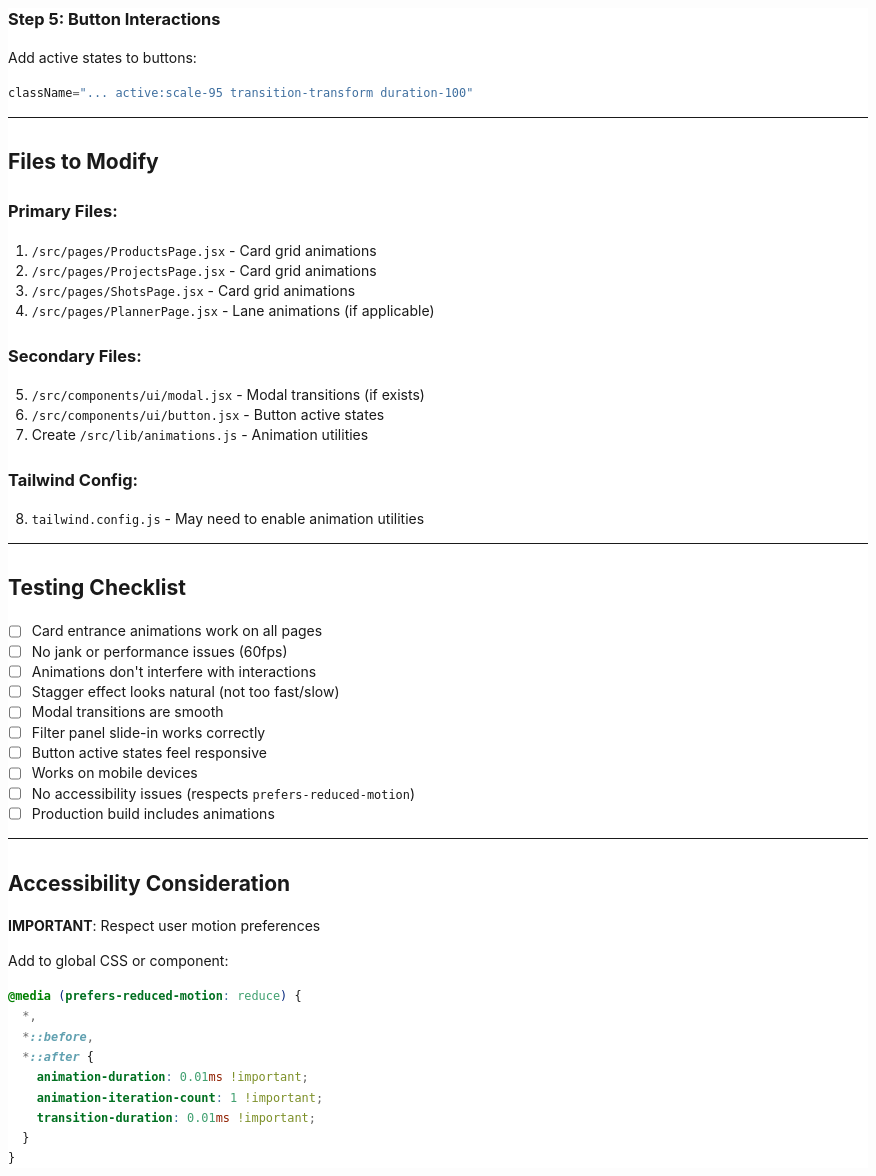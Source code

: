 ### Step 5: Button Interactions

Add active states to buttons:

```jsx
className="... active:scale-95 transition-transform duration-100"
```

---

## Files to Modify

### Primary Files:
1. `/src/pages/ProductsPage.jsx` - Card grid animations
2. `/src/pages/ProjectsPage.jsx` - Card grid animations
3. `/src/pages/ShotsPage.jsx` - Card grid animations
4. `/src/pages/PlannerPage.jsx` - Lane animations (if applicable)

### Secondary Files:
5. `/src/components/ui/modal.jsx` - Modal transitions (if exists)
6. `/src/components/ui/button.jsx` - Button active states
7. Create `/src/lib/animations.js` - Animation utilities

### Tailwind Config:
8. `tailwind.config.js` - May need to enable animation utilities

---

## Testing Checklist

- [ ] Card entrance animations work on all pages
- [ ] No jank or performance issues (60fps)
- [ ] Animations don't interfere with interactions
- [ ] Stagger effect looks natural (not too fast/slow)
- [ ] Modal transitions are smooth
- [ ] Filter panel slide-in works correctly
- [ ] Button active states feel responsive
- [ ] Works on mobile devices
- [ ] No accessibility issues (respects `prefers-reduced-motion`)
- [ ] Production build includes animations

---

## Accessibility Consideration

**IMPORTANT**: Respect user motion preferences

Add to global CSS or component:

```css
@media (prefers-reduced-motion: reduce) {
  *,
  *::before,
  *::after {
    animation-duration: 0.01ms !important;
    animation-iteration-count: 1 !important;
    transition-duration: 0.01ms !important;
  }
}
```

